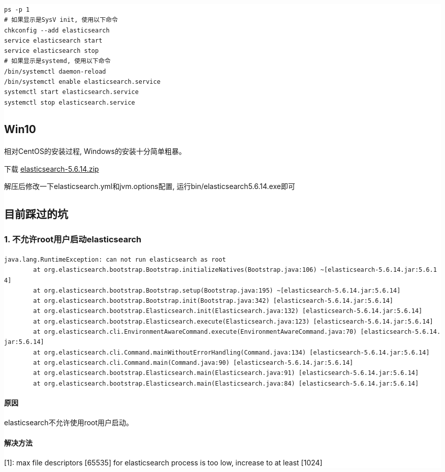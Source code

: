 ```shell
ps -p 1
# 如果显示是SysV init, 使用以下命令
chkconfig --add elasticsearch
service elasticsearch start
service elasticsearch stop
# 如果显示是systemd, 使用以下命令
/bin/systemctl daemon-reload
/bin/systemctl enable elasticsearch.service
systemctl start elasticsearch.service
systemctl stop elasticsearch.service
```

## Win10

相对CentOS的安装过程, Windows的安装十分简单粗暴。

下载 [elasticsearch-5.6.14.zip](https://artifacts.elastic.co/downloads/elasticsearch/elasticsearch-5.6.14.zip)

解压后修改一下elasticsearch.yml和jvm.options配置, 运行bin/elasticsearch5.6.14.exe即可

## 目前踩过的坑

### 1. 不允许root用户启动elasticsearch

```shell
java.lang.RuntimeException: can not run elasticsearch as root
        at org.elasticsearch.bootstrap.Bootstrap.initializeNatives(Bootstrap.java:106) ~[elasticsearch-5.6.14.jar:5.6.14]
        at org.elasticsearch.bootstrap.Bootstrap.setup(Bootstrap.java:195) ~[elasticsearch-5.6.14.jar:5.6.14]
        at org.elasticsearch.bootstrap.Bootstrap.init(Bootstrap.java:342) [elasticsearch-5.6.14.jar:5.6.14]
        at org.elasticsearch.bootstrap.Elasticsearch.init(Elasticsearch.java:132) [elasticsearch-5.6.14.jar:5.6.14]
        at org.elasticsearch.bootstrap.Elasticsearch.execute(Elasticsearch.java:123) [elasticsearch-5.6.14.jar:5.6.14]
        at org.elasticsearch.cli.EnvironmentAwareCommand.execute(EnvironmentAwareCommand.java:70) [elasticsearch-5.6.14.jar:5.6.14]
        at org.elasticsearch.cli.Command.mainWithoutErrorHandling(Command.java:134) [elasticsearch-5.6.14.jar:5.6.14]
        at org.elasticsearch.cli.Command.main(Command.java:90) [elasticsearch-5.6.14.jar:5.6.14]
        at org.elasticsearch.bootstrap.Elasticsearch.main(Elasticsearch.java:91) [elasticsearch-5.6.14.jar:5.6.14]
        at org.elasticsearch.bootstrap.Elasticsearch.main(Elasticsearch.java:84) [elasticsearch-5.6.14.jar:5.6.14]
```
#### 原因

elasticsearch不允许使用root用户启动。

#### 解决方法


[1]: max file descriptors [65535] for elasticsearch process is too low, increase to at least [1024]